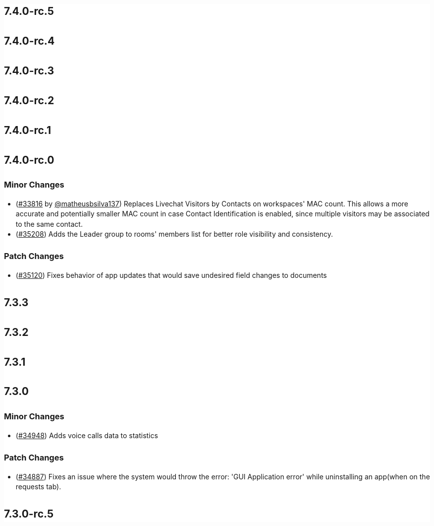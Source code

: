 ## 7.4.0-rc.5

## 7.4.0-rc.4

## 7.4.0-rc.3

## 7.4.0-rc.2

## 7.4.0-rc.1

## 7.4.0-rc.0

### Minor Changes

- ([#33816](https://github.com/RocketChat/Rocket.Chat/pull/33816) by [@matheusbsilva137](https://github.com/matheusbsilva137)) Replaces Livechat Visitors by Contacts on workspaces' MAC count.
  This allows a more accurate and potentially smaller MAC count in case Contact Identification is enabled, since multiple visitors may be associated to the same contact.
- ([#35208](https://github.com/RocketChat/Rocket.Chat/pull/35208)) Adds the Leader group to rooms' members list for better role visibility and consistency.

### Patch Changes

- ([#35120](https://github.com/RocketChat/Rocket.Chat/pull/35120)) Fixes behavior of app updates that would save undesired field changes to documents

## 7.3.3

## 7.3.2

## 7.3.1

## 7.3.0

### Minor Changes

- ([#34948](https://github.com/RocketChat/Rocket.Chat/pull/34948)) Adds voice calls data to statistics

### Patch Changes

- ([#34887](https://github.com/RocketChat/Rocket.Chat/pull/34887)) Fixes an issue where the system would throw the error: 'GUI Application error' while uninstalling an app(when on the requests tab).

## 7.3.0-rc.5
